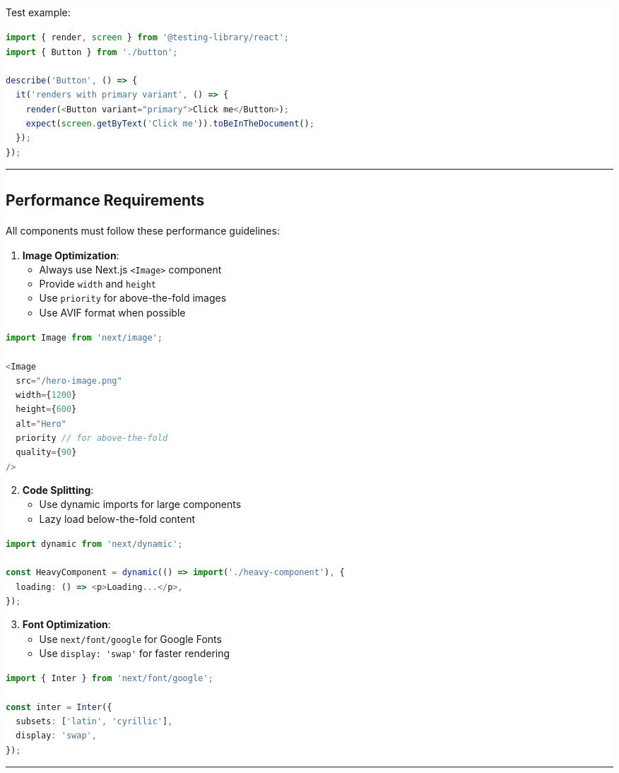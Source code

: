 Test example:
```typescript
import { render, screen } from '@testing-library/react';
import { Button } from './button';

describe('Button', () => {
  it('renders with primary variant', () => {
    render(<Button variant="primary">Click me</Button>);
    expect(screen.getByText('Click me')).toBeInTheDocument();
  });
});
```

---

## Performance Requirements

All components must follow these performance guidelines:

1. **Image Optimization**:
   - Always use Next.js `<Image>` component
   - Provide `width` and `height`
   - Use `priority` for above-the-fold images
   - Use AVIF format when possible

```typescript
import Image from 'next/image';

<Image
  src="/hero-image.png"
  width={1200}
  height={600}
  alt="Hero"
  priority // for above-the-fold
  quality={90}
/>
```

2. **Code Splitting**:
   - Use dynamic imports for large components
   - Lazy load below-the-fold content

```typescript
import dynamic from 'next/dynamic';

const HeavyComponent = dynamic(() => import('./heavy-component'), {
  loading: () => <p>Loading...</p>,
});
```

3. **Font Optimization**:
   - Use `next/font/google` for Google Fonts
   - Use `display: 'swap'` for faster rendering

```typescript
import { Inter } from 'next/font/google';

const inter = Inter({
  subsets: ['latin', 'cyrillic'],
  display: 'swap',
});
```

---
